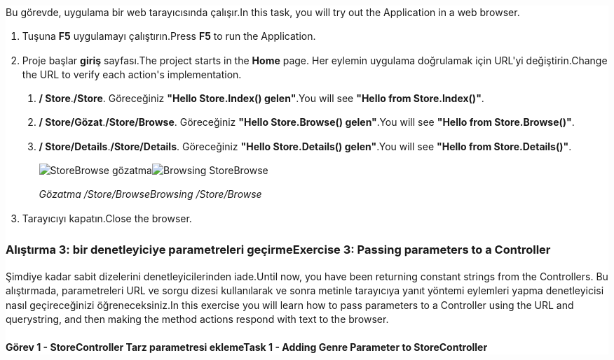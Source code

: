 <span data-ttu-id="9e1b1-271">Bu görevde, uygulama bir web tarayıcısında çalışır.</span><span class="sxs-lookup"><span data-stu-id="9e1b1-271">In this task, you will try out the Application in a web browser.</span></span>

1. <span data-ttu-id="9e1b1-272">Tuşuna **F5** uygulamayı çalıştırın.</span><span class="sxs-lookup"><span data-stu-id="9e1b1-272">Press **F5** to run the Application.</span></span>
2. <span data-ttu-id="9e1b1-273">Proje başlar **giriş** sayfası.</span><span class="sxs-lookup"><span data-stu-id="9e1b1-273">The project starts in the **Home** page.</span></span> <span data-ttu-id="9e1b1-274">Her eylemin uygulama doğrulamak için URL'yi değiştirin.</span><span class="sxs-lookup"><span data-stu-id="9e1b1-274">Change the URL to verify each action's implementation.</span></span>

    1. <span data-ttu-id="9e1b1-275">**/ Store**.</span><span class="sxs-lookup"><span data-stu-id="9e1b1-275">**/Store**.</span></span> <span data-ttu-id="9e1b1-276">Göreceğiniz  **&quot;Hello Store.Index() gelen&quot;**.</span><span class="sxs-lookup"><span data-stu-id="9e1b1-276">You will see **&quot;Hello from Store.Index()&quot;**.</span></span>
    2. <span data-ttu-id="9e1b1-277">**/ Store/Gözat**.</span><span class="sxs-lookup"><span data-stu-id="9e1b1-277">**/Store/Browse**.</span></span> <span data-ttu-id="9e1b1-278">Göreceğiniz  **&quot;Hello Store.Browse() gelen&quot;**.</span><span class="sxs-lookup"><span data-stu-id="9e1b1-278">You will see **&quot;Hello from Store.Browse()&quot;**.</span></span>
    3. <span data-ttu-id="9e1b1-279">**/ Store/Details**.</span><span class="sxs-lookup"><span data-stu-id="9e1b1-279">**/Store/Details**.</span></span> <span data-ttu-id="9e1b1-280">Göreceğiniz  **&quot;Hello Store.Details() gelen&quot;**.</span><span class="sxs-lookup"><span data-stu-id="9e1b1-280">You will see **&quot;Hello from Store.Details()&quot;**.</span></span>

        <span data-ttu-id="9e1b1-281">![StoreBrowse gözatma](aspnet-mvc-4-fundamentals/_static/image9.png "StoreBrowse gözatma")</span><span class="sxs-lookup"><span data-stu-id="9e1b1-281">![Browsing StoreBrowse](aspnet-mvc-4-fundamentals/_static/image9.png "Browsing StoreBrowse")</span></span>

        <span data-ttu-id="9e1b1-282">*Gözatma /Store/Browse*</span><span class="sxs-lookup"><span data-stu-id="9e1b1-282">*Browsing /Store/Browse*</span></span>
3. <span data-ttu-id="9e1b1-283">Tarayıcıyı kapatın.</span><span class="sxs-lookup"><span data-stu-id="9e1b1-283">Close the browser.</span></span>

<a id="Exercise3"></a>

<a id="Exercise_3_Passing_parameters_to_a_Controller"></a>
### <a name="exercise-3-passing-parameters-to-a-controller"></a><span data-ttu-id="9e1b1-284">Alıştırma 3: bir denetleyiciye parametreleri geçirme</span><span class="sxs-lookup"><span data-stu-id="9e1b1-284">Exercise 3: Passing parameters to a Controller</span></span>

<span data-ttu-id="9e1b1-285">Şimdiye kadar sabit dizelerini denetleyicilerinden iade.</span><span class="sxs-lookup"><span data-stu-id="9e1b1-285">Until now, you have been returning constant strings from the Controllers.</span></span> <span data-ttu-id="9e1b1-286">Bu alıştırmada, parametreleri URL ve sorgu dizesi kullanılarak ve sonra metinle tarayıcıya yanıt yöntemi eylemleri yapma denetleyicisi nasıl geçireceğinizi öğreneceksiniz.</span><span class="sxs-lookup"><span data-stu-id="9e1b1-286">In this exercise you will learn how to pass parameters to a Controller using the URL and querystring, and then making the method actions respond with text to the browser.</span></span>

<a id="Ex3Task1"></a>

<a id="Task_1_-_Adding_Genre_Parameter_to_StoreController"></a>
#### <a name="task-1---adding-genre-parameter-to-storecontroller"></a><span data-ttu-id="9e1b1-287">Görev 1 - StoreController Tarz parametresi ekleme</span><span class="sxs-lookup"><span data-stu-id="9e1b1-287">Task 1 - Adding Genre Parameter to StoreController</span></span>
